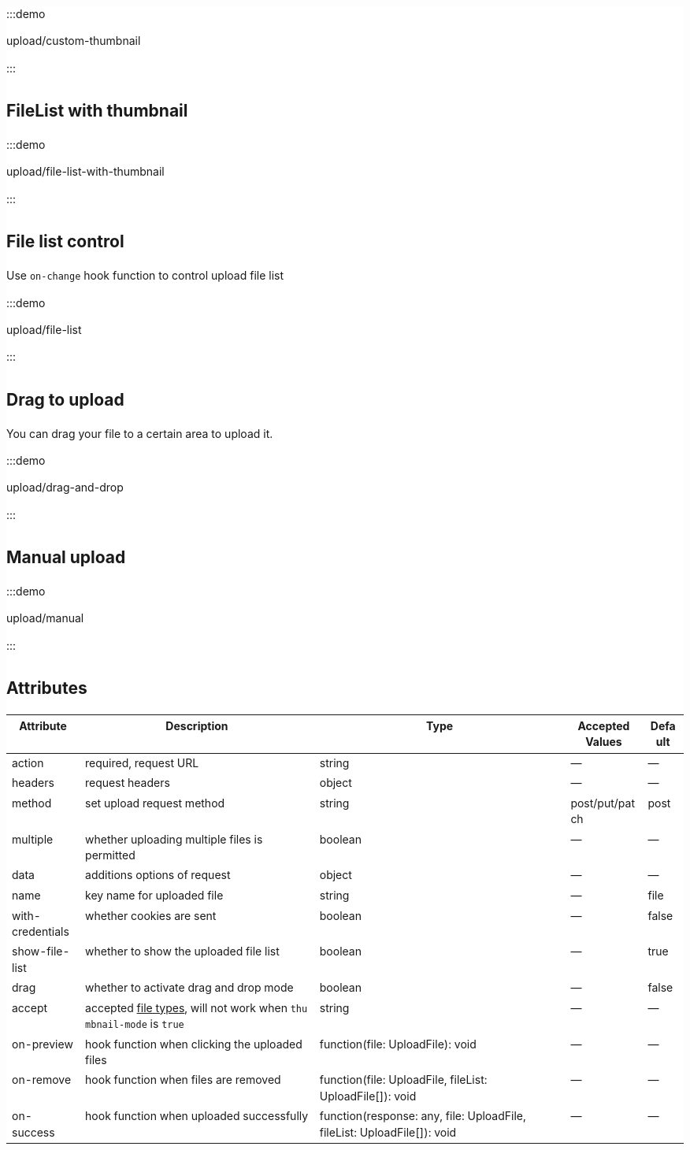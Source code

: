 :::demo

upload/custom-thumbnail

:::

## FileList with thumbnail

:::demo

upload/file-list-with-thumbnail

:::

## File list control

Use `on-change` hook function to control upload file list

:::demo

upload/file-list

:::

## Drag to upload

You can drag your file to a certain area to upload it.

:::demo

upload/drag-and-drop

:::

## Manual upload

:::demo

upload/manual

:::

## Attributes

| Attribute        | Description                                                                                                                                                                           | Type                                                                                     | Accepted Values           | Default |
| ---------------- | ------------------------------------------------------------------------------------------------------------------------------------------------------------------------------------- | ---------------------------------------------------------------------------------------- | ------------------------- | ------- |
| action           | required, request URL                                                                                                                                                                 | string                                                                                   | —                         | —       |
| headers          | request headers                                                                                                                                                                       | object                                                                                   | —                         | —       |
| method           | set upload request method                                                                                                                                                             | string                                                                                   | post/put/patch            | post    |
| multiple         | whether uploading multiple files is permitted                                                                                                                                         | boolean                                                                                  | —                         | —       |
| data             | additions options of request                                                                                                                                                          | object                                                                                   | —                         | —       |
| name             | key name for uploaded file                                                                                                                                                            | string                                                                                   | —                         | file    |
| with-credentials | whether cookies are sent                                                                                                                                                              | boolean                                                                                  | —                         | false   |
| show-file-list   | whether to show the uploaded file list                                                                                                                                                | boolean                                                                                  | —                         | true    |
| drag             | whether to activate drag and drop mode                                                                                                                                                | boolean                                                                                  | —                         | false   |
| accept           | accepted [file types](https://developer.mozilla.org/en-US/docs/Web/HTML/Element/input#attr-accept), will not work when `thumbnail-mode` is `true`                                     | string                                                                                   | —                         | —       |
| on-preview       | hook function when clicking the uploaded files                                                                                                                                        | function(file: UploadFile): void                                                         | —                         | —       |
| on-remove        | hook function when files are removed                                                                                                                                                  | function(file: UploadFile, fileList: UploadFile[]): void                                 | —                         | —       |
| on-success       | hook function when uploaded successfully                                                                                                                                              | function(response: any, file: UploadFile, fileList: UploadFile[]): void                  | —                         | —       |